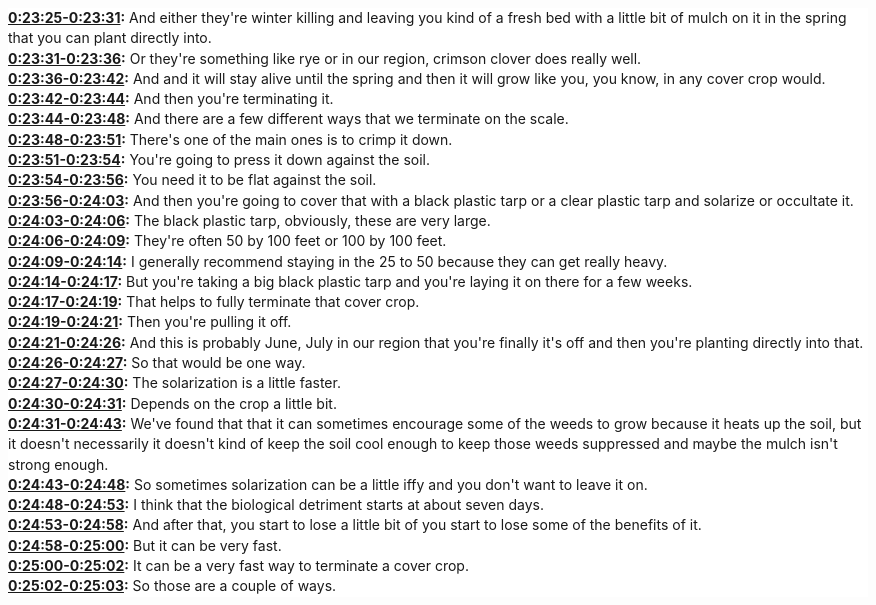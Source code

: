 **[0:23:25-0:23:31](https://traffic.libsyn.com/secure/regenerativeagriculture/RAP_Jesse_Frost_FINAL_AUDIO.mp3#t=0:23:25):**  And either they're winter killing and leaving you kind of a fresh bed with a little bit of mulch on it in the spring that you can plant directly into.  
**[0:23:31-0:23:36](https://traffic.libsyn.com/secure/regenerativeagriculture/RAP_Jesse_Frost_FINAL_AUDIO.mp3#t=0:23:31):**  Or they're something like rye or in our region, crimson clover does really well.  
**[0:23:36-0:23:42](https://traffic.libsyn.com/secure/regenerativeagriculture/RAP_Jesse_Frost_FINAL_AUDIO.mp3#t=0:23:36):**  And and it will stay alive until the spring and then it will grow like you, you know, in any cover crop would.  
**[0:23:42-0:23:44](https://traffic.libsyn.com/secure/regenerativeagriculture/RAP_Jesse_Frost_FINAL_AUDIO.mp3#t=0:23:42):**  And then you're terminating it.  
**[0:23:44-0:23:48](https://traffic.libsyn.com/secure/regenerativeagriculture/RAP_Jesse_Frost_FINAL_AUDIO.mp3#t=0:23:44):**  And there are a few different ways that we terminate on the scale.  
**[0:23:48-0:23:51](https://traffic.libsyn.com/secure/regenerativeagriculture/RAP_Jesse_Frost_FINAL_AUDIO.mp3#t=0:23:48):**  There's one of the main ones is to crimp it down.  
**[0:23:51-0:23:54](https://traffic.libsyn.com/secure/regenerativeagriculture/RAP_Jesse_Frost_FINAL_AUDIO.mp3#t=0:23:51):**  You're going to press it down against the soil.  
**[0:23:54-0:23:56](https://traffic.libsyn.com/secure/regenerativeagriculture/RAP_Jesse_Frost_FINAL_AUDIO.mp3#t=0:23:54):**  You need it to be flat against the soil.  
**[0:23:56-0:24:03](https://traffic.libsyn.com/secure/regenerativeagriculture/RAP_Jesse_Frost_FINAL_AUDIO.mp3#t=0:23:56):**  And then you're going to cover that with a black plastic tarp or a clear plastic tarp and solarize or occultate it.  
**[0:24:03-0:24:06](https://traffic.libsyn.com/secure/regenerativeagriculture/RAP_Jesse_Frost_FINAL_AUDIO.mp3#t=0:24:03):**  The black plastic tarp, obviously, these are very large.  
**[0:24:06-0:24:09](https://traffic.libsyn.com/secure/regenerativeagriculture/RAP_Jesse_Frost_FINAL_AUDIO.mp3#t=0:24:06):**  They're often 50 by 100 feet or 100 by 100 feet.  
**[0:24:09-0:24:14](https://traffic.libsyn.com/secure/regenerativeagriculture/RAP_Jesse_Frost_FINAL_AUDIO.mp3#t=0:24:09):**  I generally recommend staying in the 25 to 50 because they can get really heavy.  
**[0:24:14-0:24:17](https://traffic.libsyn.com/secure/regenerativeagriculture/RAP_Jesse_Frost_FINAL_AUDIO.mp3#t=0:24:14):**  But you're taking a big black plastic tarp and you're laying it on there for a few weeks.  
**[0:24:17-0:24:19](https://traffic.libsyn.com/secure/regenerativeagriculture/RAP_Jesse_Frost_FINAL_AUDIO.mp3#t=0:24:17):**  That helps to fully terminate that cover crop.  
**[0:24:19-0:24:21](https://traffic.libsyn.com/secure/regenerativeagriculture/RAP_Jesse_Frost_FINAL_AUDIO.mp3#t=0:24:19):**  Then you're pulling it off.  
**[0:24:21-0:24:26](https://traffic.libsyn.com/secure/regenerativeagriculture/RAP_Jesse_Frost_FINAL_AUDIO.mp3#t=0:24:21):**  And this is probably June, July in our region that you're finally it's off and then you're planting directly into that.  
**[0:24:26-0:24:27](https://traffic.libsyn.com/secure/regenerativeagriculture/RAP_Jesse_Frost_FINAL_AUDIO.mp3#t=0:24:26):**  So that would be one way.  
**[0:24:27-0:24:30](https://traffic.libsyn.com/secure/regenerativeagriculture/RAP_Jesse_Frost_FINAL_AUDIO.mp3#t=0:24:27):**  The solarization is a little faster.  
**[0:24:30-0:24:31](https://traffic.libsyn.com/secure/regenerativeagriculture/RAP_Jesse_Frost_FINAL_AUDIO.mp3#t=0:24:30):**  Depends on the crop a little bit.  
**[0:24:31-0:24:43](https://traffic.libsyn.com/secure/regenerativeagriculture/RAP_Jesse_Frost_FINAL_AUDIO.mp3#t=0:24:31):**  We've found that that it can sometimes encourage some of the weeds to grow because it heats up the soil, but it doesn't necessarily it doesn't kind of keep the soil cool enough to keep those weeds suppressed and maybe the mulch isn't strong enough.  
**[0:24:43-0:24:48](https://traffic.libsyn.com/secure/regenerativeagriculture/RAP_Jesse_Frost_FINAL_AUDIO.mp3#t=0:24:43):**  So sometimes solarization can be a little iffy and you don't want to leave it on.  
**[0:24:48-0:24:53](https://traffic.libsyn.com/secure/regenerativeagriculture/RAP_Jesse_Frost_FINAL_AUDIO.mp3#t=0:24:48):**  I think that the biological detriment starts at about seven days.  
**[0:24:53-0:24:58](https://traffic.libsyn.com/secure/regenerativeagriculture/RAP_Jesse_Frost_FINAL_AUDIO.mp3#t=0:24:53):**  And after that, you start to lose a little bit of you start to lose some of the benefits of it.  
**[0:24:58-0:25:00](https://traffic.libsyn.com/secure/regenerativeagriculture/RAP_Jesse_Frost_FINAL_AUDIO.mp3#t=0:24:58):**  But it can be very fast.  
**[0:25:00-0:25:02](https://traffic.libsyn.com/secure/regenerativeagriculture/RAP_Jesse_Frost_FINAL_AUDIO.mp3#t=0:25:00):**  It can be a very fast way to terminate a cover crop.  
**[0:25:02-0:25:03](https://traffic.libsyn.com/secure/regenerativeagriculture/RAP_Jesse_Frost_FINAL_AUDIO.mp3#t=0:25:02):**  So those are a couple of ways.  